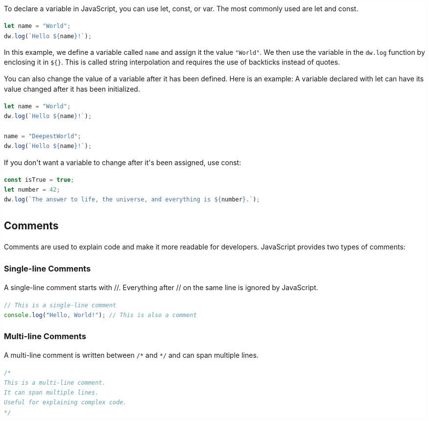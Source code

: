 To declare a variable in JavaScript, you can use let, const, or var. The most commonly used are let and const.

```js
let name = "World";
dw.log(`Hello ${name}!`);
```

In this example, we define a variable called `name` and assign it the value `"World"`. 
We then use the variable in the `dw.log` function by enclosing it in `${}`. 
This is called string interpolation and requires the use of backticks instead of quotes.

You can also change the value of a variable after it has been defined. Here is an example:
A variable declared with let can have its value changed after it has been initialized.

```js
let name = "World";
dw.log(`Hello ${name}!`);

name = "DeepestWorld";
dw.log(`Hello ${name}!`);
```

If you don't want a variable to change after it's been assigned, use const:

```js
const isTrue = true;
let number = 42;
dw.log(`The answer to life, the universe, and everything is ${number}.`);
```

## Comments

Comments are used to explain code and make it more readable for developers. JavaScript provides two types of comments:

### Single-line Comments

A single-line comment starts with //. Everything after // on the same line is ignored by JavaScript.

```js
// This is a single-line comment
console.log("Hello, World!"); // This is also a comment
```

### Multi-line Comments

A multi-line comment is written between `/*` and `*/` and can span multiple lines.

```js
/*
This is a multi-line comment.
It can span multiple lines.
Useful for explaining complex code.
*/
```
